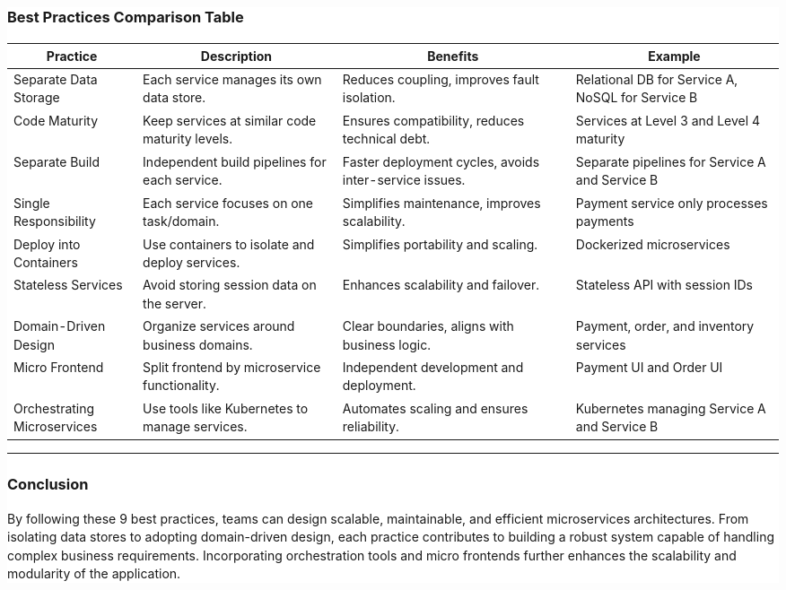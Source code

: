 ### **Best Practices Comparison Table**

| **Practice**                     | **Description**                                                                 | **Benefits**                                      | **Example**                                       |
|-----------------------------------|---------------------------------------------------------------------------------|--------------------------------------------------|--------------------------------------------------|
| Separate Data Storage             | Each service manages its own data store.                                        | Reduces coupling, improves fault isolation.      | Relational DB for Service A, NoSQL for Service B |
| Code Maturity                     | Keep services at similar code maturity levels.                                  | Ensures compatibility, reduces technical debt.   | Services at Level 3 and Level 4 maturity         |
| Separate Build                    | Independent build pipelines for each service.                                   | Faster deployment cycles, avoids inter-service issues. | Separate pipelines for Service A and Service B  |
| Single Responsibility             | Each service focuses on one task/domain.                                        | Simplifies maintenance, improves scalability.    | Payment service only processes payments          |
| Deploy into Containers            | Use containers to isolate and deploy services.                                  | Simplifies portability and scaling.             | Dockerized microservices                         |
| Stateless Services                | Avoid storing session data on the server.                                       | Enhances scalability and failover.              | Stateless API with session IDs                  |
| Domain-Driven Design              | Organize services around business domains.                                      | Clear boundaries, aligns with business logic.    | Payment, order, and inventory services           |
| Micro Frontend                    | Split frontend by microservice functionality.                                   | Independent development and deployment.          | Payment UI and Order UI                          |
| Orchestrating Microservices       | Use tools like Kubernetes to manage services.                                   | Automates scaling and ensures reliability.       | Kubernetes managing Service A and Service B      |

---

### **Conclusion**

By following these 9 best practices, teams can design scalable, maintainable, and efficient microservices architectures. From isolating data stores to adopting domain-driven design, each practice contributes to building a robust system capable of handling complex business requirements. Incorporating orchestration tools and micro frontends further enhances the scalability and modularity of the application.

